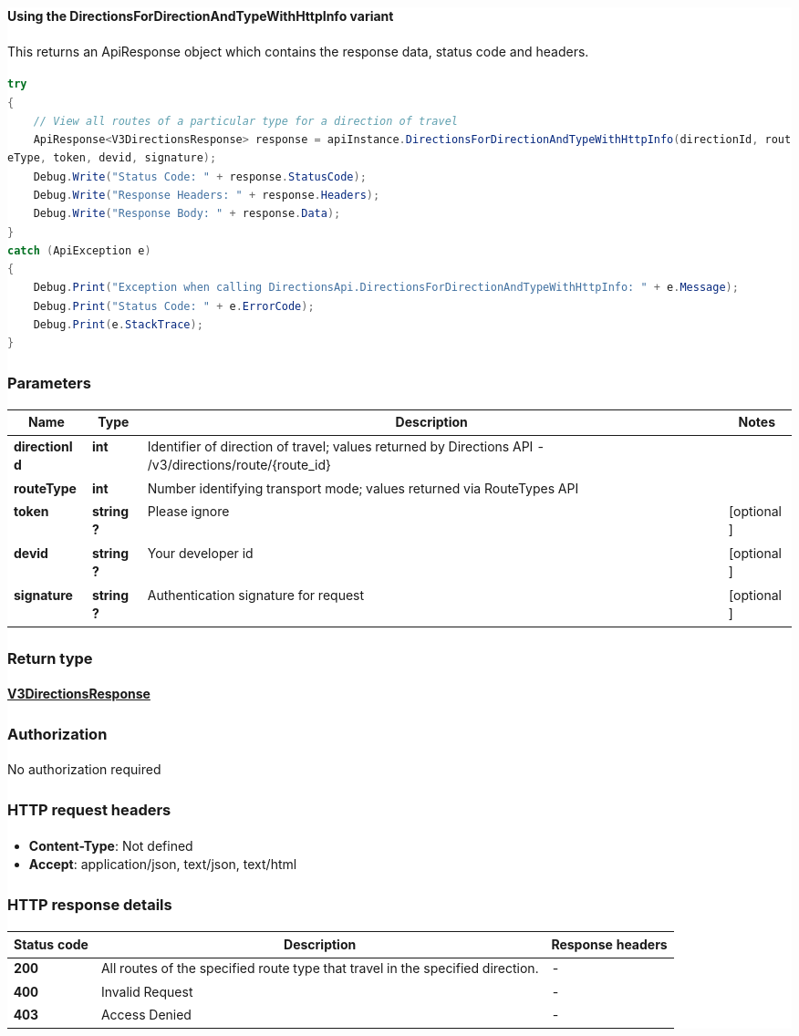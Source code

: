 #### Using the DirectionsForDirectionAndTypeWithHttpInfo variant
This returns an ApiResponse object which contains the response data, status code and headers.

```csharp
try
{
    // View all routes of a particular type for a direction of travel
    ApiResponse<V3DirectionsResponse> response = apiInstance.DirectionsForDirectionAndTypeWithHttpInfo(directionId, routeType, token, devid, signature);
    Debug.Write("Status Code: " + response.StatusCode);
    Debug.Write("Response Headers: " + response.Headers);
    Debug.Write("Response Body: " + response.Data);
}
catch (ApiException e)
{
    Debug.Print("Exception when calling DirectionsApi.DirectionsForDirectionAndTypeWithHttpInfo: " + e.Message);
    Debug.Print("Status Code: " + e.ErrorCode);
    Debug.Print(e.StackTrace);
}
```

### Parameters

| Name | Type | Description | Notes |
|------|------|-------------|-------|
| **directionId** | **int** | Identifier of direction of travel; values returned by Directions API - /v3/directions/route/{route_id} |  |
| **routeType** | **int** | Number identifying transport mode; values returned via RouteTypes API |  |
| **token** | **string?** | Please ignore | [optional]  |
| **devid** | **string?** | Your developer id | [optional]  |
| **signature** | **string?** | Authentication signature for request | [optional]  |

### Return type

[**V3DirectionsResponse**](V3DirectionsResponse.md)

### Authorization

No authorization required

### HTTP request headers

 - **Content-Type**: Not defined
 - **Accept**: application/json, text/json, text/html


### HTTP response details
| Status code | Description | Response headers |
|-------------|-------------|------------------|
| **200** | All routes of the specified route type that travel in the specified direction. |  -  |
| **400** | Invalid Request |  -  |
| **403** | Access Denied |  -  |
